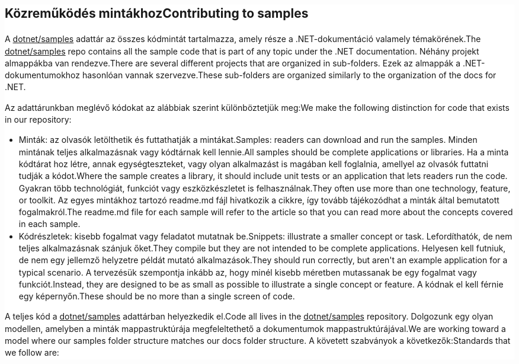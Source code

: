 ## <a name="contributing-to-samples"></a><span data-ttu-id="e3bcd-174">Közreműködés mintákhoz</span><span class="sxs-lookup"><span data-stu-id="e3bcd-174">Contributing to samples</span></span>

<span data-ttu-id="e3bcd-175">A [dotnet/samples](https://github.com/dotnet/samples) adattár az összes kódmintát tartalmazza, amely része a .NET-dokumentáció valamely témakörének.</span><span class="sxs-lookup"><span data-stu-id="e3bcd-175">The [dotnet/samples](https://github.com/dotnet/samples) repo contains all the sample code that is part of any topic under the .NET documentation.</span></span> <span data-ttu-id="e3bcd-176">Néhány projekt almappákba van rendezve.</span><span class="sxs-lookup"><span data-stu-id="e3bcd-176">There are several different projects that are organized in sub-folders.</span></span> <span data-ttu-id="e3bcd-177">Ezek az almappák a .NET-dokumentumokhoz hasonlóan vannak szervezve.</span><span class="sxs-lookup"><span data-stu-id="e3bcd-177">These sub-folders are organized similarly to the organization of the docs for .NET.</span></span>

<span data-ttu-id="e3bcd-178">Az adattárunkban meglévő kódokat az alábbiak szerint különböztetjük meg:</span><span class="sxs-lookup"><span data-stu-id="e3bcd-178">We make the following distinction for code that exists in our repository:</span></span>

- <span data-ttu-id="e3bcd-179">Minták: az olvasók letölthetik és futtathatják a mintákat.</span><span class="sxs-lookup"><span data-stu-id="e3bcd-179">Samples: readers can download and run the samples.</span></span> <span data-ttu-id="e3bcd-180">Minden mintának teljes alkalmazásnak vagy kódtárnak kell lennie.</span><span class="sxs-lookup"><span data-stu-id="e3bcd-180">All samples should be complete applications or libraries.</span></span> <span data-ttu-id="e3bcd-181">Ha a minta kódtárat hoz létre, annak egységteszteket, vagy olyan alkalmazást is magában kell foglalnia, amellyel az olvasók futtatni tudják a kódot.</span><span class="sxs-lookup"><span data-stu-id="e3bcd-181">Where the sample creates a library, it should include unit tests or an application that lets readers run the code.</span></span> <span data-ttu-id="e3bcd-182">Gyakran több technológiát, funkciót vagy eszközkészletet is felhasználnak.</span><span class="sxs-lookup"><span data-stu-id="e3bcd-182">They often use more than one technology, feature, or toolkit.</span></span> <span data-ttu-id="e3bcd-183">Az egyes mintákhoz tartozó readme.md fájl hivatkozik a cikkre, így tovább tájékozódhat a minták által bemutatott fogalmakról.</span><span class="sxs-lookup"><span data-stu-id="e3bcd-183">The readme.md file for each sample will refer to the article so that you can read more about the concepts covered in each sample.</span></span>
- <span data-ttu-id="e3bcd-184">Kódrészletek: kisebb fogalmat vagy feladatot mutatnak be.</span><span class="sxs-lookup"><span data-stu-id="e3bcd-184">Snippets: illustrate a smaller concept or task.</span></span> <span data-ttu-id="e3bcd-185">Lefordíthatók, de nem teljes alkalmazásnak szánjuk őket.</span><span class="sxs-lookup"><span data-stu-id="e3bcd-185">They compile but they are not intended to be complete applications.</span></span> <span data-ttu-id="e3bcd-186">Helyesen kell futniuk, de nem egy jellemző helyzetre példát mutató alkalmazások.</span><span class="sxs-lookup"><span data-stu-id="e3bcd-186">They should run correctly, but aren't an example application for a typical scenario.</span></span> <span data-ttu-id="e3bcd-187">A tervezésük szempontja inkább az, hogy minél kisebb méretben mutassanak be egy fogalmat vagy funkciót.</span><span class="sxs-lookup"><span data-stu-id="e3bcd-187">Instead, they are designed to be as small as possible to illustrate a single concept or feature.</span></span> <span data-ttu-id="e3bcd-188">A kódnak el kell férnie egy képernyőn.</span><span class="sxs-lookup"><span data-stu-id="e3bcd-188">These should be no more than a single screen of code.</span></span>

<span data-ttu-id="e3bcd-189">A teljes kód a [dotnet/samples](https://github.com/dotnet/samples) adattárban helyezkedik el.</span><span class="sxs-lookup"><span data-stu-id="e3bcd-189">Code all lives in the [dotnet/samples](https://github.com/dotnet/samples) repository.</span></span> <span data-ttu-id="e3bcd-190">Dolgozunk egy olyan modellen, amelyben a minták mappastruktúrája megfeleltethető a dokumentumok mappastruktúrájával.</span><span class="sxs-lookup"><span data-stu-id="e3bcd-190">We are working toward a model where our samples folder structure matches our docs folder structure.</span></span> <span data-ttu-id="e3bcd-191">A követett szabványok a következők:</span><span class="sxs-lookup"><span data-stu-id="e3bcd-191">Standards that we follow are:</span></span>
